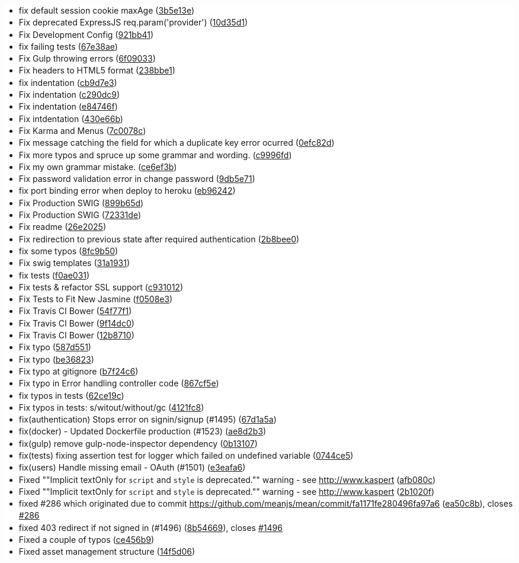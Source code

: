 * fix default session cookie maxAge ([3b5e13e](https://github.com/meanjs/mean/commit/3b5e13e))
* Fix deprecated ExpressJS req.param('provider') ([10d35d1](https://github.com/meanjs/mean/commit/10d35d1))
* Fix Development Config ([921bb41](https://github.com/meanjs/mean/commit/921bb41))
* fix failing tests ([67e38ae](https://github.com/meanjs/mean/commit/67e38ae))
* Fix Gulp throwing errors ([6f09033](https://github.com/meanjs/mean/commit/6f09033))
* Fix headers to HTML5 format ([238bbe1](https://github.com/meanjs/mean/commit/238bbe1))
* fix indentation ([cb9d7e3](https://github.com/meanjs/mean/commit/cb9d7e3))
* Fix indentation ([c290dc9](https://github.com/meanjs/mean/commit/c290dc9))
* Fix indentation ([e84746f](https://github.com/meanjs/mean/commit/e84746f))
* Fix intdentation ([430e66b](https://github.com/meanjs/mean/commit/430e66b))
* Fix Karma and Menus ([7c0078c](https://github.com/meanjs/mean/commit/7c0078c))
* Fix message catching the field for which a duplicate key error ocurred ([0efc82d](https://github.com/meanjs/mean/commit/0efc82d))
* Fix more typos and spruce up some grammar and wording. ([c9996fd](https://github.com/meanjs/mean/commit/c9996fd))
* Fix my own grammar mistake. ([ce6ef3b](https://github.com/meanjs/mean/commit/ce6ef3b))
* Fix password validation error in change password ([9db5e71](https://github.com/meanjs/mean/commit/9db5e71))
* fix port binding error when deploy to heroku ([eb96242](https://github.com/meanjs/mean/commit/eb96242))
* Fix Production SWIG ([899b65d](https://github.com/meanjs/mean/commit/899b65d))
* Fix Production SWIG ([72331de](https://github.com/meanjs/mean/commit/72331de))
* Fix readme ([26e2025](https://github.com/meanjs/mean/commit/26e2025))
* Fix redirection to previous state after required authentication ([2b8bee0](https://github.com/meanjs/mean/commit/2b8bee0))
* fix some typos ([8fc9b50](https://github.com/meanjs/mean/commit/8fc9b50))
* Fix swig templates ([31a1931](https://github.com/meanjs/mean/commit/31a1931))
* fix tests ([f0ae031](https://github.com/meanjs/mean/commit/f0ae031))
* Fix tests & refactor SSL support ([c931012](https://github.com/meanjs/mean/commit/c931012))
* Fix Tests to Fit New Jasmine ([f0508e3](https://github.com/meanjs/mean/commit/f0508e3))
* Fix Travis CI Bower ([54f77f1](https://github.com/meanjs/mean/commit/54f77f1))
* Fix Travis CI Bower ([9f14dc0](https://github.com/meanjs/mean/commit/9f14dc0))
* Fix Travis CI Bower ([12b8710](https://github.com/meanjs/mean/commit/12b8710))
* Fix typo ([587d551](https://github.com/meanjs/mean/commit/587d551))
* Fix typo ([be36823](https://github.com/meanjs/mean/commit/be36823))
* Fix typo at gitignore ([b7f24c6](https://github.com/meanjs/mean/commit/b7f24c6))
* Fix typo in Error handling controller code ([867cf5e](https://github.com/meanjs/mean/commit/867cf5e))
* fix typos in tests ([62ce19c](https://github.com/meanjs/mean/commit/62ce19c))
* Fix typos in tests: s/witout/without/gc ([4121fc8](https://github.com/meanjs/mean/commit/4121fc8))
* fix(authentication) Stops error on signin/signup (#1495) ([67d1a5a](https://github.com/meanjs/mean/commit/67d1a5a))
* fix(docker) - Updated Dockerfile production (#1523) ([ae8d2b3](https://github.com/meanjs/mean/commit/ae8d2b3))
* fix(gulp) remove gulp-node-inspector dependency ([0b13107](https://github.com/meanjs/mean/commit/0b13107))
* fix(tests) fixing assertion test for logger which failed on undefined variable ([0744ce5](https://github.com/meanjs/mean/commit/0744ce5))
* fix(users) Handle missing email - OAuth  (#1501) ([e3eafa6](https://github.com/meanjs/mean/commit/e3eafa6))
* Fixed ""Implicit textOnly for `script` and `style` is deprecated."" warning - see http://www.kaspert ([afb080c](https://github.com/meanjs/mean/commit/afb080c))
* Fixed ""Implicit textOnly for `script` and `style` is deprecated."" warning - see http://www.kaspert ([2b1020f](https://github.com/meanjs/mean/commit/2b1020f))
* fixed #286 which originated due to commit https://github.com/meanjs/mean/commit/fa1171fe280496fa97a6 ([ea50c8b](https://github.com/meanjs/mean/commit/ea50c8b)), closes [#286](https://github.com/meanjs/mean/issues/286)
* fixed 403 redirect if not signed in (#1496) ([8b54669](https://github.com/meanjs/mean/commit/8b54669)), closes [#1496](https://github.com/meanjs/mean/issues/1496)
* Fixed a couple of typos ([ce456b9](https://github.com/meanjs/mean/commit/ce456b9))
* Fixed asset management structure ([14f5d06](https://github.com/meanjs/mean/commit/14f5d06))